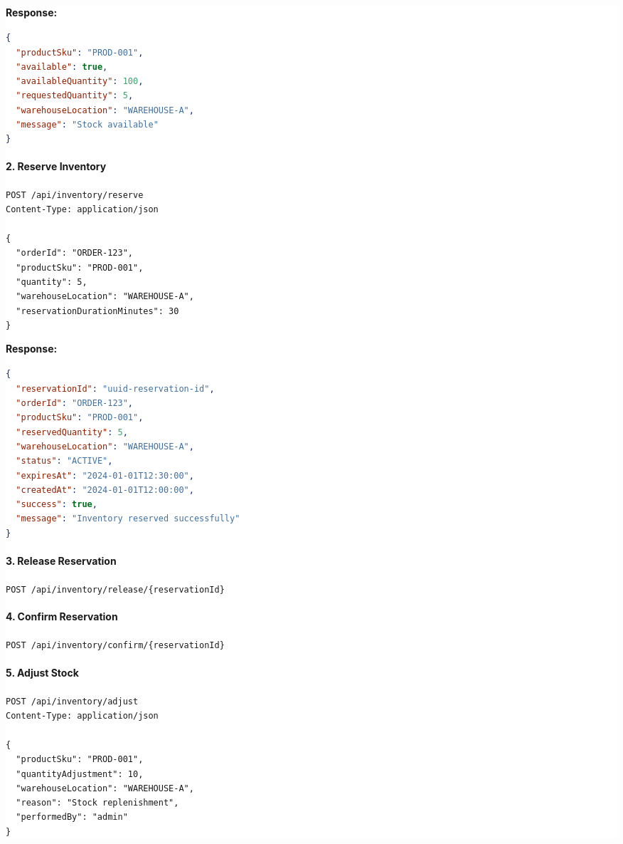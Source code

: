 **Response:**
```json
{
  "productSku": "PROD-001",
  "available": true,
  "availableQuantity": 100,
  "requestedQuantity": 5,
  "warehouseLocation": "WAREHOUSE-A",
  "message": "Stock available"
}
```

#### 2. Reserve Inventory
```http
POST /api/inventory/reserve
Content-Type: application/json

{
  "orderId": "ORDER-123",
  "productSku": "PROD-001",
  "quantity": 5,
  "warehouseLocation": "WAREHOUSE-A",
  "reservationDurationMinutes": 30
}
```

**Response:**
```json
{
  "reservationId": "uuid-reservation-id",
  "orderId": "ORDER-123",
  "productSku": "PROD-001",
  "reservedQuantity": 5,
  "warehouseLocation": "WAREHOUSE-A",
  "status": "ACTIVE",
  "expiresAt": "2024-01-01T12:30:00",
  "createdAt": "2024-01-01T12:00:00",
  "success": true,
  "message": "Inventory reserved successfully"
}
```

#### 3. Release Reservation
```http
POST /api/inventory/release/{reservationId}
```

#### 4. Confirm Reservation
```http
POST /api/inventory/confirm/{reservationId}
```

#### 5. Adjust Stock
```http
POST /api/inventory/adjust
Content-Type: application/json

{
  "productSku": "PROD-001",
  "quantityAdjustment": 10,
  "warehouseLocation": "WAREHOUSE-A",
  "reason": "Stock replenishment",
  "performedBy": "admin"
}
```
